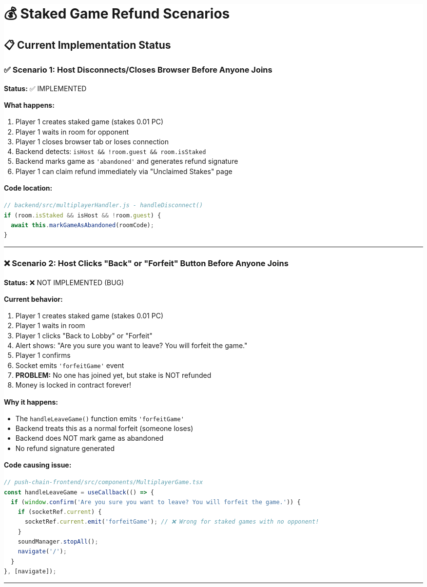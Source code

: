 # 💰 Staked Game Refund Scenarios

## 📋 Current Implementation Status

### ✅ **Scenario 1: Host Disconnects/Closes Browser Before Anyone Joins**
**Status:** ✅ IMPLEMENTED

**What happens:**
1. Player 1 creates staked game (stakes 0.01 PC)
2. Player 1 waits in room for opponent
3. Player 1 closes browser tab or loses connection
4. Backend detects: `isHost && !room.guest && room.isStaked`
5. Backend marks game as `'abandoned'` and generates refund signature
6. Player 1 can claim refund immediately via "Unclaimed Stakes" page

**Code location:**
```javascript
// backend/src/multiplayerHandler.js - handleDisconnect()
if (room.isStaked && isHost && !room.guest) {
  await this.markGameAsAbandoned(roomCode);
}
```

---

### ❌ **Scenario 2: Host Clicks "Back" or "Forfeit" Button Before Anyone Joins**
**Status:** ❌ NOT IMPLEMENTED (BUG)

**Current behavior:**
1. Player 1 creates staked game (stakes 0.01 PC)
2. Player 1 waits in room
3. Player 1 clicks "Back to Lobby" or "Forfeit"
4. Alert shows: "Are you sure you want to leave? You will forfeit the game."
5. Player 1 confirms
6. Socket emits `'forfeitGame'` event
7. **PROBLEM:** No one has joined yet, but stake is NOT refunded
8. Money is locked in contract forever!

**Why it happens:**
- The `handleLeaveGame()` function emits `'forfeitGame'`
- Backend treats this as a normal forfeit (someone loses)
- Backend does NOT mark game as abandoned
- No refund signature generated

**Code causing issue:**
```typescript
// push-chain-frontend/src/components/MultiplayerGame.tsx
const handleLeaveGame = useCallback(() => {
  if (window.confirm('Are you sure you want to leave? You will forfeit the game.')) {
    if (socketRef.current) {
      socketRef.current.emit('forfeitGame'); // ❌ Wrong for staked games with no opponent!
    }
    soundManager.stopAll();
    navigate('/');
  }
}, [navigate]);
```

---